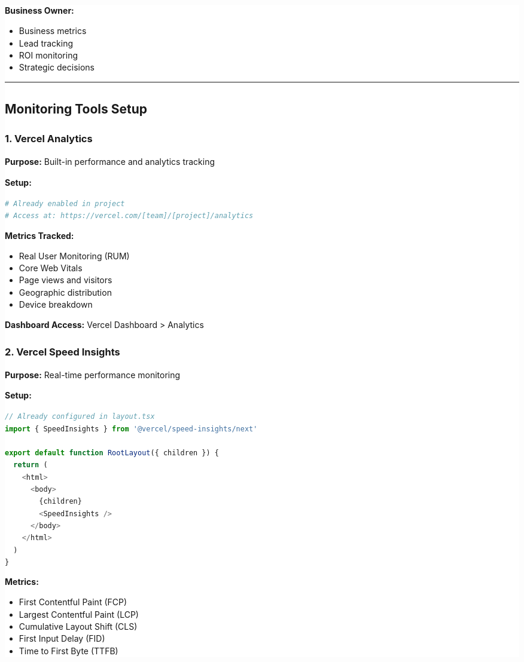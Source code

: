 **Business Owner:**
- Business metrics
- Lead tracking
- ROI monitoring
- Strategic decisions

---

## Monitoring Tools Setup

### 1. Vercel Analytics

**Purpose:** Built-in performance and analytics tracking

**Setup:**
```bash
# Already enabled in project
# Access at: https://vercel.com/[team]/[project]/analytics
```

**Metrics Tracked:**
- Real User Monitoring (RUM)
- Core Web Vitals
- Page views and visitors
- Geographic distribution
- Device breakdown

**Dashboard Access:** Vercel Dashboard > Analytics

### 2. Vercel Speed Insights

**Purpose:** Real-time performance monitoring

**Setup:**
```typescript
// Already configured in layout.tsx
import { SpeedInsights } from '@vercel/speed-insights/next'

export default function RootLayout({ children }) {
  return (
    <html>
      <body>
        {children}
        <SpeedInsights />
      </body>
    </html>
  )
}
```

**Metrics:**
- First Contentful Paint (FCP)
- Largest Contentful Paint (LCP)
- Cumulative Layout Shift (CLS)
- First Input Delay (FID)
- Time to First Byte (TTFB)

